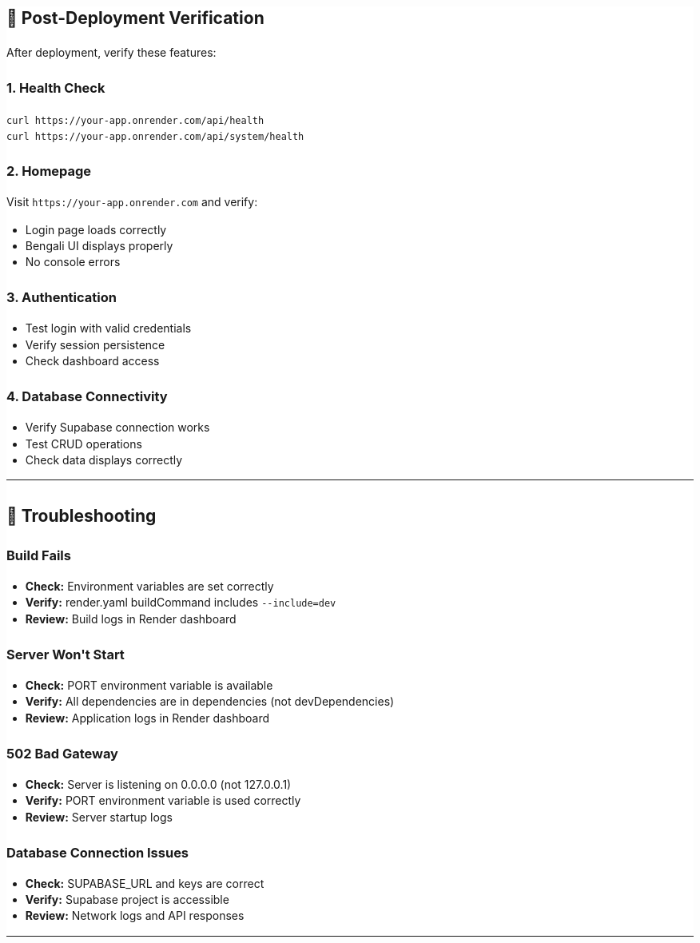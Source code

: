 
## 🧪 Post-Deployment Verification

After deployment, verify these features:

### 1. Health Check
```bash
curl https://your-app.onrender.com/api/health
curl https://your-app.onrender.com/api/system/health
```

### 2. Homepage
Visit `https://your-app.onrender.com` and verify:
- Login page loads correctly
- Bengali UI displays properly
- No console errors

### 3. Authentication
- Test login with valid credentials
- Verify session persistence
- Check dashboard access

### 4. Database Connectivity
- Verify Supabase connection works
- Test CRUD operations
- Check data displays correctly

---

## 🐛 Troubleshooting

### Build Fails
- **Check:** Environment variables are set correctly
- **Verify:** render.yaml buildCommand includes `--include=dev`
- **Review:** Build logs in Render dashboard

### Server Won't Start
- **Check:** PORT environment variable is available
- **Verify:** All dependencies are in dependencies (not devDependencies)
- **Review:** Application logs in Render dashboard

### 502 Bad Gateway
- **Check:** Server is listening on 0.0.0.0 (not 127.0.0.1)
- **Verify:** PORT environment variable is used correctly
- **Review:** Server startup logs

### Database Connection Issues
- **Check:** SUPABASE_URL and keys are correct
- **Verify:** Supabase project is accessible
- **Review:** Network logs and API responses

---
